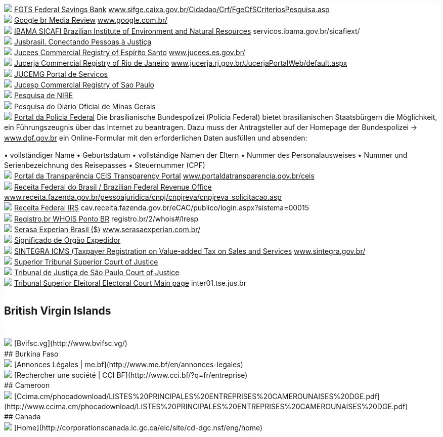 <img src="https://f.start.me/sifge.caixa.gov.br" heigth="12" width="12"> [FGTS  Federal Savings Bank](https://www.sifge.caixa.gov.br/Cidadao/Crf/FgeCfSCriteriosPesquisa.asp) www.sifge.caixa.gov.br/Cidadao/Crf/FgeCfSCriteriosPesquisa.asp<br>
<img src="https://f.start.me/google.com.br" heigth="12" width="12"> [Google br Media Review](https://www.google.com.br/) www.google.com.br/<br>
<img src="https://f.start.me/servicos.ibama.gov.br" heigth="12" width="12"> [IBAMA SICAFI  Brazilian Institute of Environment and Natural Resources](https://servicos.ibama.gov.br/sicafiext/) servicos.ibama.gov.br/sicafiext/<br>
<img src="https://f.start.me/jusbrasil.com.br" heigth="12" width="12"> [Jusbrasil. Conectando Pessoas à Justiça](https://www.jusbrasil.com.br/home) <br>
<img src="https://f.start.me/jucees.es.gov.br" heigth="12" width="12"> [Jucees Commercial Registry of Espírito Santo](https://www.jucees.es.gov.br/) www.jucees.es.gov.br/<br>
<img src="https://f.start.me/jucerja.rj.gov.br" heigth="12" width="12"> [Jucerja Commercial Registry of Rio de Janeiro](https://www.jucerja.rj.gov.br/JucerjaPortalWeb/default.aspx) www.jucerja.rj.gov.br/JucerjaPortalWeb/default.aspx<br>
<img src="https://f.start.me/portalservicos.jucemg.mg.gov.br" heigth="12" width="12"> [JUCEMG Portal de Serviços](http://portalservicos.jucemg.mg.gov.br/Portal/login.jsp?josso_back_to=http://portalservicos.jucemg.mg.gov.br/Portal/josso_security_check) <br>
<img src="https://f.start.me/institucional.jucesp.sp.gov.br" heigth="12" width="12"> [Jucesp Commercial Registry of Sao Paulo](http://www.institucional.jucesp.sp.gov.br/homepage.php) <br>
<img src="https://f.start.me/juntacomercial.pr.gov.br" heigth="12" width="12"> [Pesquisa de NIRE](http://www.juntacomercial.pr.gov.br/modules/conteudo/conteudo.php?conteudo=240) <br>
<img src="https://f.start.me/jornal.iof.mg.gov.br" heigth="12" width="12"> [Pesquisa do Diário Oficial de Minas Gerais](http://jornal.iof.mg.gov.br/xmlui) <br>
<img src="https://f.start.me/dpf.gov.br" heigth="12" width="12"> [Portal da Polícia Federal](http://www.dpf.gov.br) Die brasilianische Bundespolizei (Polícia Federal) bietet brasilianischen Staatsbürgern die Möglichkeit, ein Führungszeugnis über das Internet zu beantragen. 
Dazu muss der Antragsteller auf der Homepage der Bundespolizei -> www.dpf.gov.br ein Online-Formular mit den erforderlichen Daten ausfüllen und absenden:

•	vollständiger Name
•	Geburtsdatum
•	vollständige Namen der Eltern
•	Nummer des Personalausweises
•	Nummer und Serienbezeichnung des Reisepasses
•	Steuernummer (CPF)<br>
<img src="https://f.start.me/portaldatransparencia.gov.br" heigth="12" width="12"> [Portal da Transparência CEIS Transparency Portal](http://www.portaldatransparencia.gov.br/) www.portaldatransparencia.gov.br/ceis<br>
<img src="https://f.start.me/receita.fazenda.gov.br" heigth="12" width="12"> [Receita Federal do Brasil / Brazilian Federal Revenue Office](http://www.receita.fazenda.gov.br/pessoajuridica/cnpj/cnpjreva/cnpjreva_solicitacao.asp) www.receita.fazenda.gov.br/pessoajuridica/cnpj/cnpjreva/cnpjreva_solicitacao.asp<br>
<img src="https://f.start.me/cav.receita.fazenda.gov.br" heigth="12" width="12"> [Receita Federal IRS](https://cav.receita.fazenda.gov.br/eCAC/publico/login.aspx?sistema=00015) cav.receita.fazenda.gov.br/eCAC/publico/login.aspx?sistema=00015<br>
<img src="https://f.start.me/registro.br" heigth="12" width="12"> [Registro.br WHOIS Ponto BR](https://registro.br/2/whois#/lresp) registro.br/2/whois#/lresp<br>
<img src="https://f.start.me/serasaexperian.com.br" heigth="12" width="12"> [Serasa Experian Brasil ($)](https://www.serasaexperian.com.br/) www.serasaexperian.com.br/<br>
<img src="https://f.start.me/significados.com.br" heigth="12" width="12"> [Significado de Órgão Expedidor](https://www.significados.com.br/orgao-expedidor/) <br>
<img src="https://f.start.me/sintegra.gov.br" heigth="12" width="12"> [SINTEGRA ICMS (Taxpayer  Registration on Value-added Tax on Sales and Services](http://www.sintegra.gov.br/) www.sintegra.gov.br/<br>
<img src="https://f.start.me/stj.jus.br" heigth="12" width="12"> [Superior Tribunal  Superior Court of Justice](http://www.stj.jus.br/portal/site/STJ) <br>
<img src="https://f.start.me/tjsp.jus.br" heigth="12" width="12"> [Tribunal de Justiça de São Paulo Court of Justice](http://www.tjsp.jus.br/) <br>
<img src="https://f.start.me/inter01.tse.jus.br" heigth="12" width="12"> [Tribunal Superior Eleitoral Electoral Court Main page](http://inter01.tse.jus.br) inter01.tse.jus.br<br>
## British Virgin Islands
<br>
<img src="https://f.start.me/bvifsc.vg" heigth="12" width="12"> [Bvifsc.vg](http://www.bvifsc.vg/) <br>
## Burkina Faso
<br>
<img src="https://f.start.me/me.bf" heigth="12" width="12"> [Annonces Légales | me.bf](http://www.me.bf/en/annonces-legales) <br>
<img src="https://f.start.me/cci.bf" heigth="12" width="12"> [Rechercher une société | CCI BF](http://www.cci.bf/?q=fr/entreprise) <br>
## Cameroon
<br>
<img src="https://f.start.me/ccima.cm" heigth="12" width="12"> [Ccima.cm/phocadownload/LISTES%20PRINCIPALES%20ENTREPRISES%20CAMEROUNAISES%20DGE.pdf](http://www.ccima.cm/phocadownload/LISTES%20PRINCIPALES%20ENTREPRISES%20CAMEROUNAISES%20DGE.pdf) <br>
## Canada
<br>
<img src="https://f.start.me/corporationscanada.ic.gc.ca" heigth="12" width="12"> [Home](http://corporationscanada.ic.gc.ca/eic/site/cd-dgc.nsf/eng/home) <br>